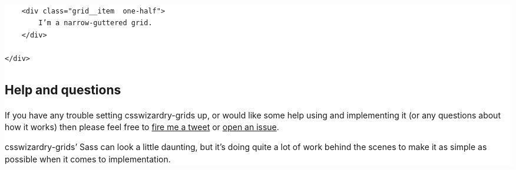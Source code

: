         <div class="grid__item  one-half">
            I’m a narrow-guttered grid.
        </div>

    </div>

## Help and questions

If you have any trouble setting csswizardry-grids up, or would like some help
using and implementing it (or any questions about how it works) then please feel
free to [fire me a tweet](https://twitter.com/csswizardry) or
[open an issue](https://github.com/csswizardry/csswizardry-grids/issues/new).

csswizardry-grids’ Sass can look a little daunting, but it’s doing quite a lot
of work behind the scenes to make it as simple as possible when it comes to
implementation.
